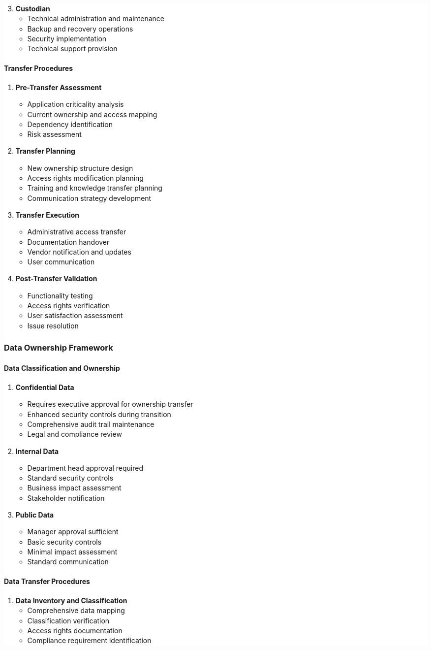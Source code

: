 3. **Custodian**
   - Technical administration and maintenance
   - Backup and recovery operations
   - Security implementation
   - Technical support provision

#### Transfer Procedures
1. **Pre-Transfer Assessment**
   - Application criticality analysis
   - Current ownership and access mapping
   - Dependency identification
   - Risk assessment

2. **Transfer Planning**
   - New ownership structure design
   - Access rights modification planning
   - Training and knowledge transfer planning
   - Communication strategy development

3. **Transfer Execution**
   - Administrative access transfer
   - Documentation handover
   - Vendor notification and updates
   - User communication

4. **Post-Transfer Validation**
   - Functionality testing
   - Access rights verification
   - User satisfaction assessment
   - Issue resolution

### Data Ownership Framework

#### Data Classification and Ownership
1. **Confidential Data**
   - Requires executive approval for ownership transfer
   - Enhanced security controls during transition
   - Comprehensive audit trail maintenance
   - Legal and compliance review

2. **Internal Data**
   - Department head approval required
   - Standard security controls
   - Business impact assessment
   - Stakeholder notification

3. **Public Data**
   - Manager approval sufficient
   - Basic security controls
   - Minimal impact assessment
   - Standard communication

#### Data Transfer Procedures
1. **Data Inventory and Classification**
   - Comprehensive data mapping
   - Classification verification
   - Access rights documentation
   - Compliance requirement identification
